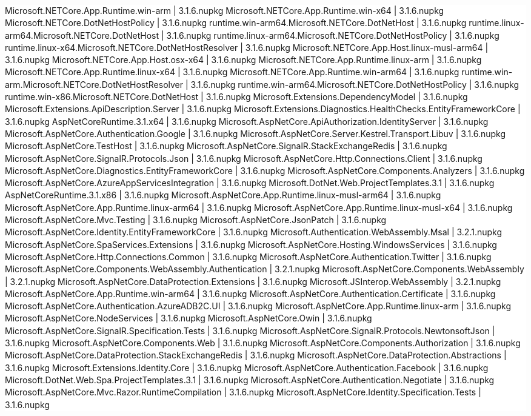 Microsoft.NETCore.App.Runtime.win-arm | 3.1.6.nupkg
Microsoft.NETCore.App.Runtime.win-x64 | 3.1.6.nupkg
Microsoft.NETCore.DotNetHostPolicy | 3.1.6.nupkg
runtime.win-arm64.Microsoft.NETCore.DotNetHost | 3.1.6.nupkg
runtime.linux-arm64.Microsoft.NETCore.DotNetHost | 3.1.6.nupkg
runtime.linux-arm64.Microsoft.NETCore.DotNetHostPolicy | 3.1.6.nupkg
runtime.linux-x64.Microsoft.NETCore.DotNetHostResolver | 3.1.6.nupkg
Microsoft.NETCore.App.Host.linux-musl-arm64 | 3.1.6.nupkg
Microsoft.NETCore.App.Host.osx-x64 | 3.1.6.nupkg
Microsoft.NETCore.App.Runtime.linux-arm | 3.1.6.nupkg
Microsoft.NETCore.App.Runtime.linux-x64 | 3.1.6.nupkg
Microsoft.NETCore.App.Runtime.win-arm64 | 3.1.6.nupkg
runtime.win-arm.Microsoft.NETCore.DotNetHostResolver | 3.1.6.nupkg
runtime.win-arm64.Microsoft.NETCore.DotNetHostPolicy | 3.1.6.nupkg
runtime.win-x86.Microsoft.NETCore.DotNetHost | 3.1.6.nupkg
Microsoft.Extensions.DependencyModel | 3.1.6.nupkg
Microsoft.Extensions.ApiDescription.Server | 3.1.6.nupkg
Microsoft.Extensions.Diagnostics.HealthChecks.EntityFrameworkCore | 3.1.6.nupkg
AspNetCoreRuntime.3.1.x64 | 3.1.6.nupkg
Microsoft.AspNetCore.ApiAuthorization.IdentityServer | 3.1.6.nupkg
Microsoft.AspNetCore.Authentication.Google | 3.1.6.nupkg
Microsoft.AspNetCore.Server.Kestrel.Transport.Libuv | 3.1.6.nupkg
Microsoft.AspNetCore.TestHost | 3.1.6.nupkg
Microsoft.AspNetCore.SignalR.StackExchangeRedis | 3.1.6.nupkg
Microsoft.AspNetCore.SignalR.Protocols.Json | 3.1.6.nupkg
Microsoft.AspNetCore.Http.Connections.Client | 3.1.6.nupkg
Microsoft.AspNetCore.Diagnostics.EntityFrameworkCore | 3.1.6.nupkg
Microsoft.AspNetCore.Components.Analyzers | 3.1.6.nupkg
Microsoft.AspNetCore.AzureAppServicesIntegration | 3.1.6.nupkg
Microsoft.DotNet.Web.ProjectTemplates.3.1 | 3.1.6.nupkg
AspNetCoreRuntime.3.1.x86 | 3.1.6.nupkg
Microsoft.AspNetCore.App.Runtime.linux-musl-arm64 | 3.1.6.nupkg
Microsoft.AspNetCore.App.Runtime.linux-arm64 | 3.1.6.nupkg
Microsoft.AspNetCore.App.Runtime.linux-musl-x64 | 3.1.6.nupkg
Microsoft.AspNetCore.Mvc.Testing | 3.1.6.nupkg
Microsoft.AspNetCore.JsonPatch | 3.1.6.nupkg
Microsoft.AspNetCore.Identity.EntityFrameworkCore | 3.1.6.nupkg
Microsoft.Authentication.WebAssembly.Msal | 3.2.1.nupkg
Microsoft.AspNetCore.SpaServices.Extensions | 3.1.6.nupkg
Microsoft.AspNetCore.Hosting.WindowsServices | 3.1.6.nupkg
Microsoft.AspNetCore.Http.Connections.Common | 3.1.6.nupkg
Microsoft.AspNetCore.Authentication.Twitter | 3.1.6.nupkg
Microsoft.AspNetCore.Components.WebAssembly.Authentication | 3.2.1.nupkg
Microsoft.AspNetCore.Components.WebAssembly | 3.2.1.nupkg
Microsoft.AspNetCore.DataProtection.Extensions | 3.1.6.nupkg
Microsoft.JSInterop.WebAssembly | 3.2.1.nupkg
Microsoft.AspNetCore.App.Runtime.win-arm64 | 3.1.6.nupkg
Microsoft.AspNetCore.Authentication.Certificate | 3.1.6.nupkg
Microsoft.AspNetCore.Authentication.AzureADB2C.UI | 3.1.6.nupkg
Microsoft.AspNetCore.App.Runtime.linux-arm | 3.1.6.nupkg
Microsoft.AspNetCore.NodeServices | 3.1.6.nupkg
Microsoft.AspNetCore.Owin | 3.1.6.nupkg
Microsoft.AspNetCore.SignalR.Specification.Tests | 3.1.6.nupkg
Microsoft.AspNetCore.SignalR.Protocols.NewtonsoftJson | 3.1.6.nupkg
Microsoft.AspNetCore.Components.Web | 3.1.6.nupkg
Microsoft.AspNetCore.Components.Authorization | 3.1.6.nupkg
Microsoft.AspNetCore.DataProtection.StackExchangeRedis | 3.1.6.nupkg
Microsoft.AspNetCore.DataProtection.Abstractions | 3.1.6.nupkg
Microsoft.Extensions.Identity.Core | 3.1.6.nupkg
Microsoft.AspNetCore.Authentication.Facebook | 3.1.6.nupkg
Microsoft.DotNet.Web.Spa.ProjectTemplates.3.1 | 3.1.6.nupkg
Microsoft.AspNetCore.Authentication.Negotiate | 3.1.6.nupkg
Microsoft.AspNetCore.Mvc.Razor.RuntimeCompilation | 3.1.6.nupkg
Microsoft.AspNetCore.Identity.Specification.Tests | 3.1.6.nupkg